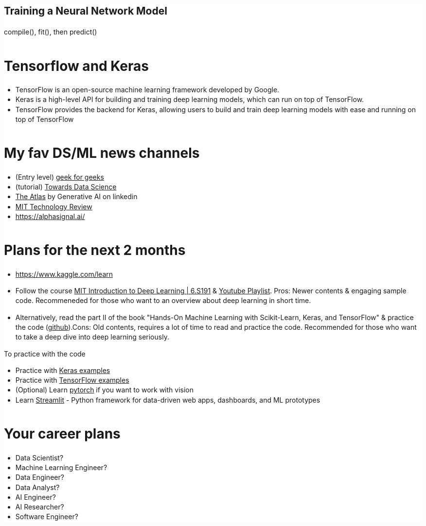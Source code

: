 ## Training a Neural Network Model

compile(), fit(), then predict()

# Tensorflow and Keras

- TensorFlow is an open-source machine learning framework developed by Google.
- Keras is a high-level API for building and training deep learning models, which can run on top of TensorFlow.
- TensorFlow provides the backend for Keras, allowing users to build and train deep learning models with ease and running on top of TensorFlow

# My fav DS/ML news channels

- (Entry level) [geek for geeks](https://www.geeksforgeeks.org/ai-ml-and-data-science-tutorial-learn-ai-ml-and-data-science/)
- (tutorial) [Towards Data Science](https://towardsdatascience.com/)
- [The Atlas](https://www.linkedin.com/newsletters/7075090904906149891/) by Generative AI on linkedin
- [MIT Technology Review](https://www.technologyreview.com/)
- https://alphasignal.ai/

# Plans for the next 2 months

- https://www.kaggle.com/learn

- Follow the course [MIT Introduction to Deep Learning | 6.S191](https://introtodeeplearning.com/) & [Youtube Playlist](https://www.youtube.com/playlist?list=PLtBw6njQRU-rwp5__7C0oIVt26ZgjG9NI). Pros: Newer contents & engaging sample code. Recommeneded for those who want to an overview about deep learning in short time.

- Alternatively, read the part II of the book "Hands-On Machine Learning with Scikit-Learn, Keras, and TensorFlow" & practice the code ([github](https://github.com/ageron/handson-ml3)).Cons: Old contents, requires a lot of time to read and practice the code. Recommended for those who want to take a deep dive into deep learning seriously.

To practice with the code
- Practice with [Keras examples](https://keras.io/examples/)
- Practice with [TensorFlow examples](https://www.tensorflow.org/tutorials)
- (Optional) Learn [pytorch](https://pytorch.org/) if you want to work with vision
- Learn [Streamlit](https://streamlit.io/) - Python framework for data-driven web apps, dashboards, and ML prototypes

# Your career plans 

- Data Scientist? 
- Machine Learning Engineer?
- Data Engineer?
- Data Analyst?
- AI Engineer?
- AI Researcher?
- Software Engineer?
